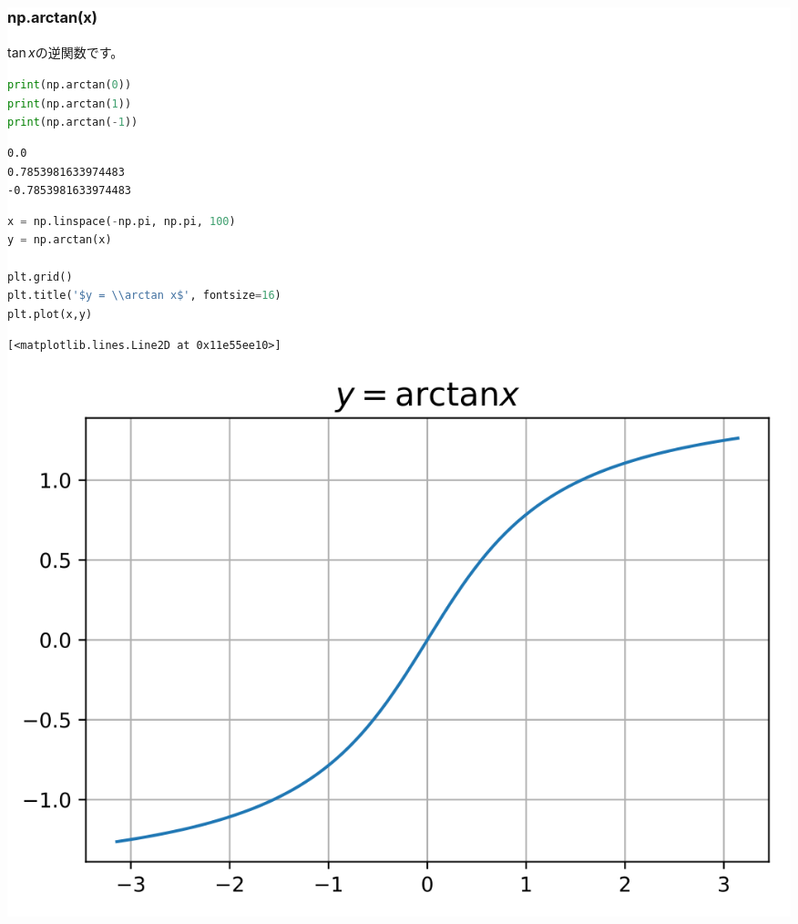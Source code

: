 
### np.arctan(x)
$\tan x$の逆関数です。


```python
print(np.arctan(0))
print(np.arctan(1))
print(np.arctan(-1))
```

    0.0
    0.7853981633974483
    -0.7853981633974483



```python
x = np.linspace(-np.pi, np.pi, 100)
y = np.arctan(x)

plt.grid()
plt.title('$y = \\arctan x$', fontsize=16)
plt.plot(x,y)
```




    [<matplotlib.lines.Line2D at 0x11e55ee10>]




![svg](trigonometric_nb_files/trigonometric_nb_21_1.svg)
